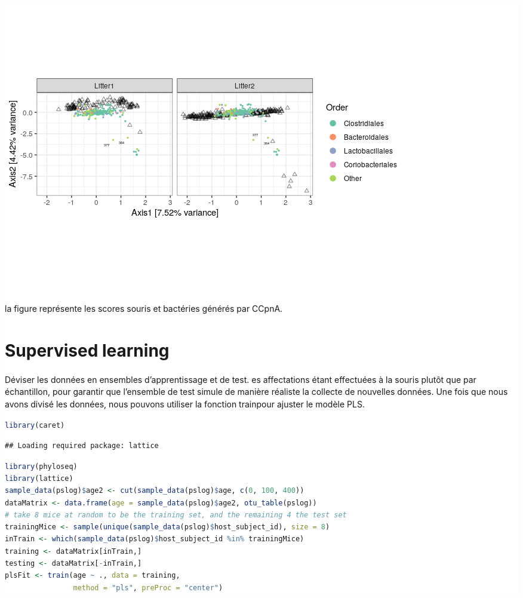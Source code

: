 ![](03_data-analysis-phyloseq_files/figure-gfm/unnamed-chunk-50-1.png)

la figure représente les scores souris et bactéries générés par CCpnA.

# Supervised learning

Déviser les données en ensembles d’apprentissage et de test. es
affectations étant effectuées à la souris plutôt que par échantillon,
pour garantir que l’ensemble de test simule de manière réaliste la
collecte de nouvelles données. Une fois que nous avons divisé les
données, nous pouvons utiliser la fonction trainpour ajuster le modèle
PLS.

``` r
library(caret)
```

    ## Loading required package: lattice

``` r
library(phyloseq)
library(lattice)
sample_data(pslog)$age2 <- cut(sample_data(pslog)$age, c(0, 100, 400))
dataMatrix <- data.frame(age = sample_data(pslog)$age2, otu_table(pslog))
# take 8 mice at random to be the training set, and the remaining 4 the test set
trainingMice <- sample(unique(sample_data(pslog)$host_subject_id), size = 8)
inTrain <- which(sample_data(pslog)$host_subject_id %in% trainingMice)
training <- dataMatrix[inTrain,]
testing <- dataMatrix[-inTrain,]
plsFit <- train(age ~ ., data = training,
                method = "pls", preProc = "center")
```
